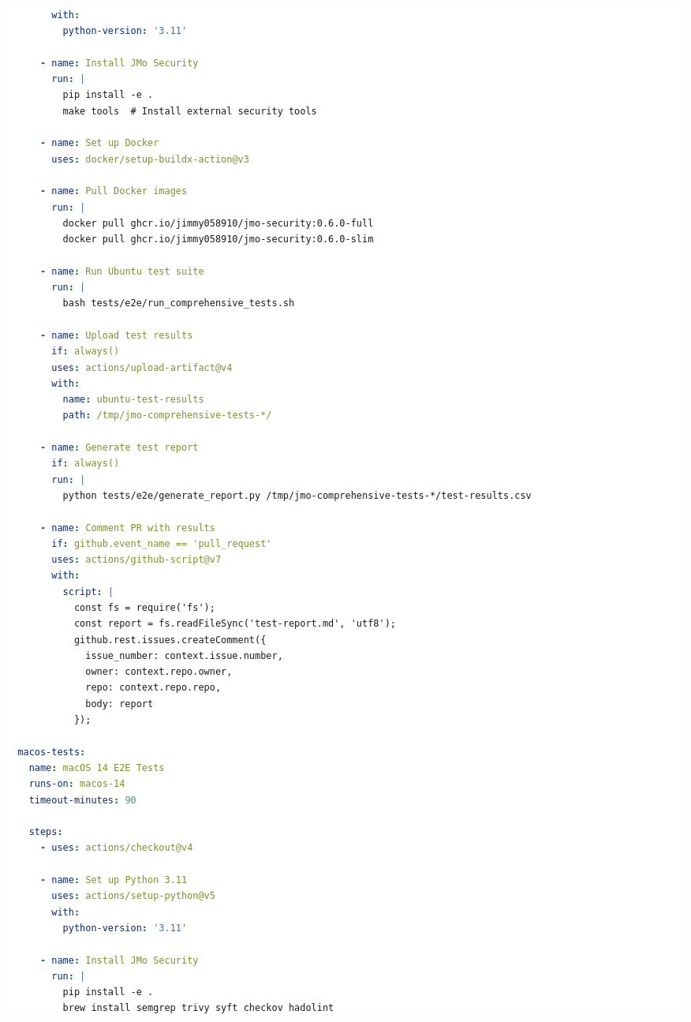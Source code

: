 ```yaml
        with:
          python-version: '3.11'

      - name: Install JMo Security
        run: |
          pip install -e .
          make tools  # Install external security tools

      - name: Set up Docker
        uses: docker/setup-buildx-action@v3

      - name: Pull Docker images
        run: |
          docker pull ghcr.io/jimmy058910/jmo-security:0.6.0-full
          docker pull ghcr.io/jimmy058910/jmo-security:0.6.0-slim

      - name: Run Ubuntu test suite
        run: |
          bash tests/e2e/run_comprehensive_tests.sh

      - name: Upload test results
        if: always()
        uses: actions/upload-artifact@v4
        with:
          name: ubuntu-test-results
          path: /tmp/jmo-comprehensive-tests-*/

      - name: Generate test report
        if: always()
        run: |
          python tests/e2e/generate_report.py /tmp/jmo-comprehensive-tests-*/test-results.csv

      - name: Comment PR with results
        if: github.event_name == 'pull_request'
        uses: actions/github-script@v7
        with:
          script: |
            const fs = require('fs');
            const report = fs.readFileSync('test-report.md', 'utf8');
            github.rest.issues.createComment({
              issue_number: context.issue.number,
              owner: context.repo.owner,
              repo: context.repo.repo,
              body: report
            });

  macos-tests:
    name: macOS 14 E2E Tests
    runs-on: macos-14
    timeout-minutes: 90

    steps:
      - uses: actions/checkout@v4

      - name: Set up Python 3.11
        uses: actions/setup-python@v5
        with:
          python-version: '3.11'

      - name: Install JMo Security
        run: |
          pip install -e .
          brew install semgrep trivy syft checkov hadolint
```
